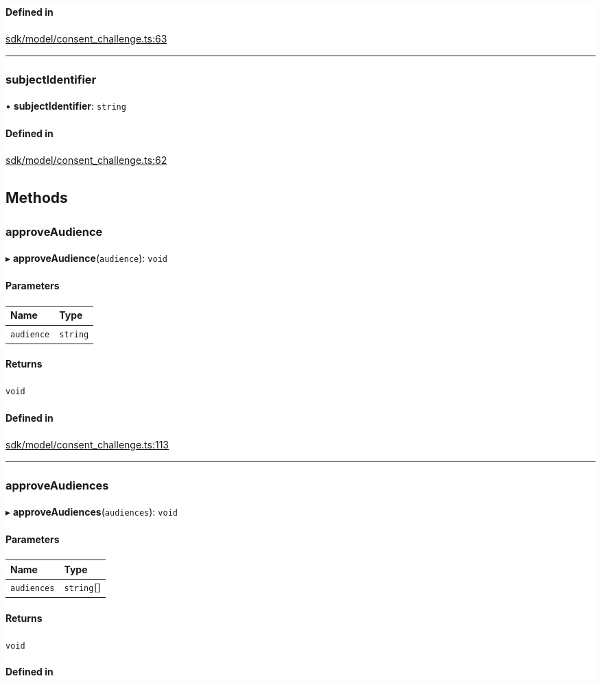 #### Defined in

[sdk/model/consent_challenge.ts:63](https://github.com/indykite/jarvis-sdk-node/blob/438b790/jarvis_sdk_node/src/sdk/model/consent_challenge.ts#L63)

___

### subjectIdentifier

• **subjectIdentifier**: `string`

#### Defined in

[sdk/model/consent_challenge.ts:62](https://github.com/indykite/jarvis-sdk-node/blob/438b790/jarvis_sdk_node/src/sdk/model/consent_challenge.ts#L62)

## Methods

### approveAudience

▸ **approveAudience**(`audience`): `void`

#### Parameters

| Name | Type |
| :------ | :------ |
| `audience` | `string` |

#### Returns

`void`

#### Defined in

[sdk/model/consent_challenge.ts:113](https://github.com/indykite/jarvis-sdk-node/blob/438b790/jarvis_sdk_node/src/sdk/model/consent_challenge.ts#L113)

___

### approveAudiences

▸ **approveAudiences**(`audiences`): `void`

#### Parameters

| Name | Type |
| :------ | :------ |
| `audiences` | `string`[] |

#### Returns

`void`

#### Defined in
